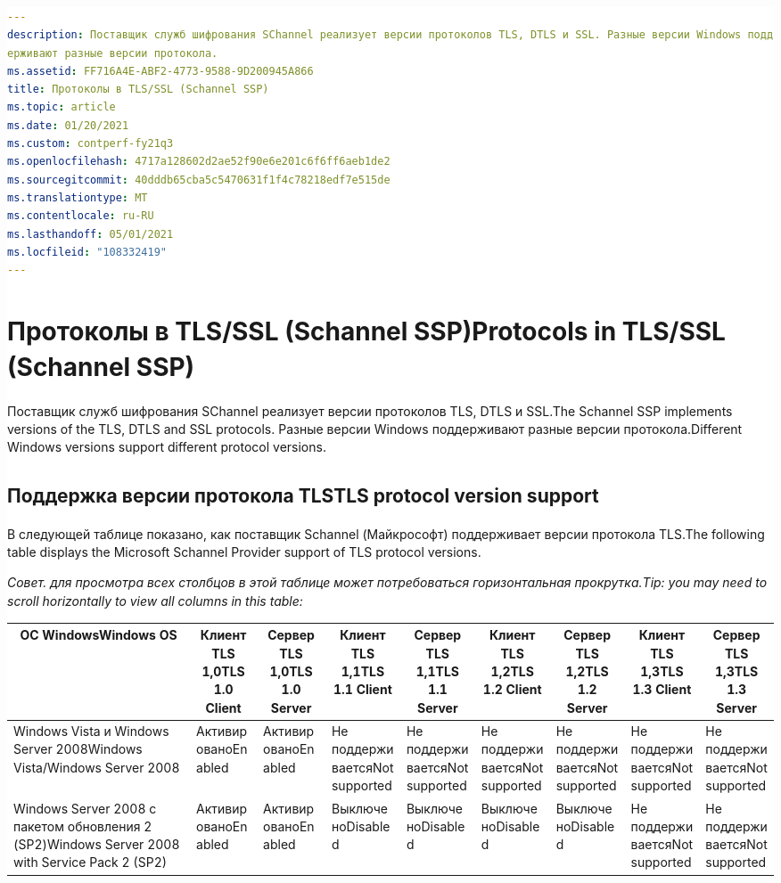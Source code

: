 ```yaml
---
description: Поставщик служб шифрования SChannel реализует версии протоколов TLS, DTLS и SSL. Разные версии Windows поддерживают разные версии протокола.
ms.assetid: FF716A4E-ABF2-4773-9588-9D200945A866
title: Протоколы в TLS/SSL (Schannel SSP)
ms.topic: article
ms.date: 01/20/2021
ms.custom: contperf-fy21q3
ms.openlocfilehash: 4717a128602d2ae52f90e6e201c6f6ff6aeb1de2
ms.sourcegitcommit: 40dddb65cba5c5470631f1f4c78218edf7e515de
ms.translationtype: MT
ms.contentlocale: ru-RU
ms.lasthandoff: 05/01/2021
ms.locfileid: "108332419"
---
```

# <a name="protocols-in-tlsssl-schannel-ssp"></a><span data-ttu-id="f7e9b-104">Протоколы в TLS/SSL (Schannel SSP)</span><span class="sxs-lookup"><span data-stu-id="f7e9b-104">Protocols in TLS/SSL (Schannel SSP)</span></span>

<span data-ttu-id="f7e9b-105">Поставщик служб шифрования SChannel реализует версии протоколов TLS, DTLS и SSL.</span><span class="sxs-lookup"><span data-stu-id="f7e9b-105">The Schannel SSP implements versions of the TLS, DTLS and SSL protocols.</span></span> <span data-ttu-id="f7e9b-106">Разные версии Windows поддерживают разные версии протокола.</span><span class="sxs-lookup"><span data-stu-id="f7e9b-106">Different Windows versions support different protocol versions.</span></span>

## <a name="tls-protocol-version-support"></a><span data-ttu-id="f7e9b-107">Поддержка версии протокола TLS</span><span class="sxs-lookup"><span data-stu-id="f7e9b-107">TLS protocol version support</span></span>

<span data-ttu-id="f7e9b-108">В следующей таблице показано, как поставщик Schannel (Майкрософт) поддерживает версии протокола TLS.</span><span class="sxs-lookup"><span data-stu-id="f7e9b-108">The following table displays the Microsoft Schannel Provider support of TLS protocol versions.</span></span>

<span data-ttu-id="f7e9b-109">*Совет. для просмотра всех столбцов в этой таблице может потребоваться горизонтальная прокрутка.*</span><span class="sxs-lookup"><span data-stu-id="f7e9b-109">*Tip: you may need to scroll horizontally to view all columns in this table:*</span></span>

| <span data-ttu-id="f7e9b-110">ОС Windows</span><span class="sxs-lookup"><span data-stu-id="f7e9b-110">Windows OS</span></span> | <span data-ttu-id="f7e9b-111">Клиент TLS 1,0</span><span class="sxs-lookup"><span data-stu-id="f7e9b-111">TLS 1.0 Client</span></span> | <span data-ttu-id="f7e9b-112">Сервер TLS 1,0</span><span class="sxs-lookup"><span data-stu-id="f7e9b-112">TLS 1.0 Server</span></span> | <span data-ttu-id="f7e9b-113">Клиент TLS 1,1</span><span class="sxs-lookup"><span data-stu-id="f7e9b-113">TLS 1.1 Client</span></span> | <span data-ttu-id="f7e9b-114">Сервер TLS 1,1</span><span class="sxs-lookup"><span data-stu-id="f7e9b-114">TLS 1.1 Server</span></span> | <span data-ttu-id="f7e9b-115">Клиент TLS 1,2</span><span class="sxs-lookup"><span data-stu-id="f7e9b-115">TLS 1.2 Client</span></span> | <span data-ttu-id="f7e9b-116">Сервер TLS 1,2</span><span class="sxs-lookup"><span data-stu-id="f7e9b-116">TLS 1.2 Server</span></span> | <span data-ttu-id="f7e9b-117">Клиент TLS 1,3</span><span class="sxs-lookup"><span data-stu-id="f7e9b-117">TLS 1.3 Client</span></span> | <span data-ttu-id="f7e9b-118">Сервер TLS 1,3</span><span class="sxs-lookup"><span data-stu-id="f7e9b-118">TLS 1.3 Server</span></span> |
|-----|-----|-----|-----|-----|-----|-----|-----|-----|
| <span data-ttu-id="f7e9b-119">Windows Vista и Windows Server 2008</span><span class="sxs-lookup"><span data-stu-id="f7e9b-119">Windows Vista/Windows Server 2008</span></span>                     | <span data-ttu-id="f7e9b-120">Активировано</span><span class="sxs-lookup"><span data-stu-id="f7e9b-120">Enabled</span></span>        | <span data-ttu-id="f7e9b-121">Активировано</span><span class="sxs-lookup"><span data-stu-id="f7e9b-121">Enabled</span></span>        | <span data-ttu-id="f7e9b-122">Не поддерживается</span><span class="sxs-lookup"><span data-stu-id="f7e9b-122">Not supported</span></span>  | <span data-ttu-id="f7e9b-123">Не поддерживается</span><span class="sxs-lookup"><span data-stu-id="f7e9b-123">Not supported</span></span>  | <span data-ttu-id="f7e9b-124">Не поддерживается</span><span class="sxs-lookup"><span data-stu-id="f7e9b-124">Not supported</span></span>  | <span data-ttu-id="f7e9b-125">Не поддерживается</span><span class="sxs-lookup"><span data-stu-id="f7e9b-125">Not supported</span></span>  | <span data-ttu-id="f7e9b-126">Не поддерживается</span><span class="sxs-lookup"><span data-stu-id="f7e9b-126">Not supported</span></span>  | <span data-ttu-id="f7e9b-127">Не поддерживается</span><span class="sxs-lookup"><span data-stu-id="f7e9b-127">Not supported</span></span>  |
| <span data-ttu-id="f7e9b-128">Windows Server 2008 с пакетом обновления 2 (SP2)</span><span class="sxs-lookup"><span data-stu-id="f7e9b-128">Windows Server 2008 with Service Pack 2 (SP2)</span></span>         | <span data-ttu-id="f7e9b-129">Активировано</span><span class="sxs-lookup"><span data-stu-id="f7e9b-129">Enabled</span></span>        | <span data-ttu-id="f7e9b-130">Активировано</span><span class="sxs-lookup"><span data-stu-id="f7e9b-130">Enabled</span></span>        | <span data-ttu-id="f7e9b-131">Выключено</span><span class="sxs-lookup"><span data-stu-id="f7e9b-131">Disabled</span></span>       | <span data-ttu-id="f7e9b-132">Выключено</span><span class="sxs-lookup"><span data-stu-id="f7e9b-132">Disabled</span></span>       | <span data-ttu-id="f7e9b-133">Выключено</span><span class="sxs-lookup"><span data-stu-id="f7e9b-133">Disabled</span></span>       | <span data-ttu-id="f7e9b-134">Выключено</span><span class="sxs-lookup"><span data-stu-id="f7e9b-134">Disabled</span></span>       | <span data-ttu-id="f7e9b-135">Не поддерживается</span><span class="sxs-lookup"><span data-stu-id="f7e9b-135">Not supported</span></span>  | <span data-ttu-id="f7e9b-136">Не поддерживается</span><span class="sxs-lookup"><span data-stu-id="f7e9b-136">Not supported</span></span>  |